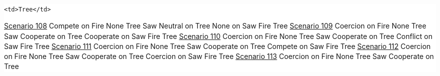     <td>Tree</td>
</tr>
<tr>
    <td><A href="/scenarios/scenario-108">Scenario 108</A></td>
    <td>Compete on Fire</td>
    <td>None</td>
    <td>Tree</td>
    <td>Saw</td>
    <td>Neutral on Tree</td>
    <td>None on Saw</td>
    <td>Fire</td>
    <td>Tree</td>
</tr>
<tr>
    <td><A href="/scenarios/scenario-109">Scenario 109</A></td>
    <td>Coercion on Fire</td>
    <td>None</td>
    <td>Tree</td>
    <td>Saw</td>
    <td>Cooperate on Tree</td>
    <td>Cooperate on Saw</td>
    <td>Fire</td>
    <td>Tree</td>
</tr>
<tr>
    <td><A href="/scenarios/scenario-110">Scenario 110</A></td>
    <td>Coercion on Fire</td>
    <td>None</td>
    <td>Tree</td>
    <td>Saw</td>
    <td>Cooperate on Tree</td>
    <td>Conflict on Saw</td>
    <td>Fire</td>
    <td>Tree</td>
</tr>
<tr>
    <td><A href="/scenarios/scenario-111">Scenario 111</A></td>
    <td>Coercion on Fire</td>
    <td>None</td>
    <td>Tree</td>
    <td>Saw</td>
    <td>Cooperate on Tree</td>
    <td>Compete on Saw</td>
    <td>Fire</td>
    <td>Tree</td>
</tr>
<tr>
    <td><A href="/scenarios/scenario-112">Scenario 112</A></td>
    <td>Coercion on Fire</td>
    <td>None</td>
    <td>Tree</td>
    <td>Saw</td>
    <td>Cooperate on Tree</td>
    <td>Coercion on Saw</td>
    <td>Fire</td>
    <td>Tree</td>
</tr>
<tr>
    <td><A href="/scenarios/scenario-113">Scenario 113</A></td>
    <td>Coercion on Fire</td>
    <td>None</td>
    <td>Tree</td>
    <td>Saw</td>
    <td>Cooperate on Tree</td>
